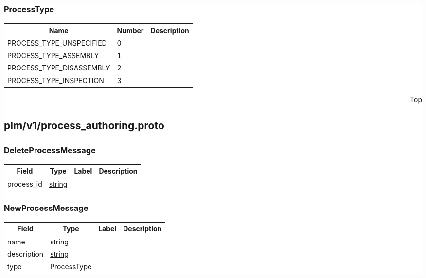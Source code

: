 

<a name="plm-v1-ProcessType"></a>

### ProcessType


| Name | Number | Description |
| ---- | ------ | ----------- |
| PROCESS_TYPE_UNSPECIFIED | 0 |  |
| PROCESS_TYPE_ASSEMBLY | 1 |  |
| PROCESS_TYPE_DISASSEMBLY | 2 |  |
| PROCESS_TYPE_INSPECTION | 3 |  |


 

 

 



<a name="plm_v1_process_authoring-proto"></a>
<p align="right"><a href="#top">Top</a></p>

## plm/v1/process_authoring.proto



<a name="plm-v1-DeleteProcessMessage"></a>

### DeleteProcessMessage



| Field | Type | Label | Description |
| ----- | ---- | ----- | ----------- |
| process_id | [string](#string) |  |  |






<a name="plm-v1-NewProcessMessage"></a>

### NewProcessMessage



| Field | Type | Label | Description |
| ----- | ---- | ----- | ----------- |
| name | [string](#string) |  |  |
| description | [string](#string) |  |  |
| type | [ProcessType](#plm-v1-ProcessType) |  |  |

